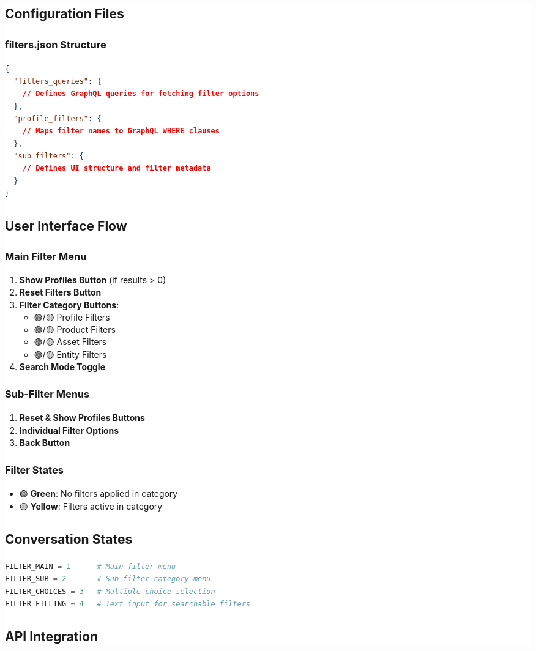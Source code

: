 ## Configuration Files

### filters.json Structure
```json
{
  "filters_queries": {
    // Defines GraphQL queries for fetching filter options
  },
  "profile_filters": {
    // Maps filter names to GraphQL WHERE clauses
  },
  "sub_filters": {
    // Defines UI structure and filter metadata
  }
}
```

## User Interface Flow

### Main Filter Menu
1. **Show Profiles Button** (if results > 0)
2. **Reset Filters Button**
3. **Filter Category Buttons**:
   - 🟢/🟡 Profile Filters
   - 🟢/🟡 Product Filters
   - 🟢/🟡 Asset Filters
   - 🟢/🟡 Entity Filters
4. **Search Mode Toggle**

### Sub-Filter Menus
1. **Reset & Show Profiles Buttons**
2. **Individual Filter Options**
3. **Back Button**

### Filter States
- 🟢 **Green**: No filters applied in category
- 🟡 **Yellow**: Filters active in category

## Conversation States

```python
FILTER_MAIN = 1      # Main filter menu
FILTER_SUB = 2       # Sub-filter category menu
FILTER_CHOICES = 3   # Multiple choice selection
FILTER_FILLING = 4   # Text input for searchable filters
```

## API Integration
